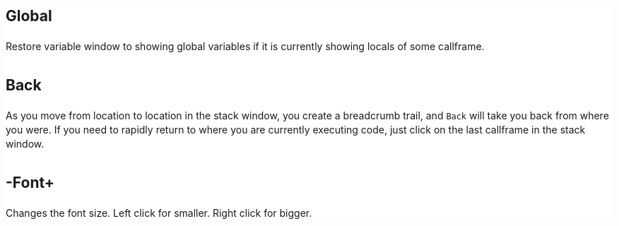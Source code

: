 ## Global
Restore variable window to showing global variables if it is currently
showing locals of some callframe.

## Back
As you move from location to location in the stack window, you create
a breadcrumb trail, and `Back` will take you back from where you were.
If you need to rapidly return to where you are currently executing code,
just click on the last callframe in the stack window.

## -Font+
Changes the font size. Left click for smaller. Right click for bigger.










